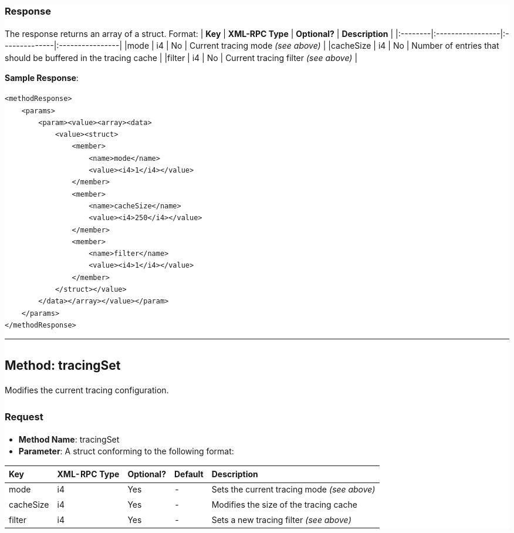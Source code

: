 ### Response ###
The response returns an array of a struct. Format:
| **Key** | **XML-RPC Type** | **Optional?** | **Description** |
|:--------|:-----------------|:--------------|:----------------|
|mode | i4 | No | Current tracing mode _(see above)_ |
|cacheSize | i4 | No | Number of entries that should be buffered in the tracing cache |
|filter | i4 | No | Current tracing filter _(see above)_ |

**Sample Response**:
```
<methodResponse>
	<params>
		<param><value><array><data>
			<value><struct>
				<member>
					<name>mode</name>
					<value><i4>1</i4></value>
				</member>
				<member>
					<name>cacheSize</name>
					<value><i4>250</i4></value>
				</member>
				<member>
					<name>filter</name>
					<value><i4>1</i4></value>
				</member>
			</struct></value>
		</data></array></value></param>
	</params>
</methodResponse>
```


---


## Method: tracingSet ##
Modifies the current tracing configuration.

### Request ###
  * **Method Name**: tracingSet
  * **Parameter**: A struct conforming to the following format:

| **Key** | **XML-RPC Type** | **Optional?** | **Default** | **Description** |
|:--------|:-----------------|:--------------|:------------|:----------------|
|mode | i4 | Yes | - | Sets the current tracing mode _(see above)_ |
|cacheSize | i4 | Yes | - | Modifies the size of the tracing cache |
|filter | i4 | Yes | - | Sets a new tracing filter _(see above)_ |
